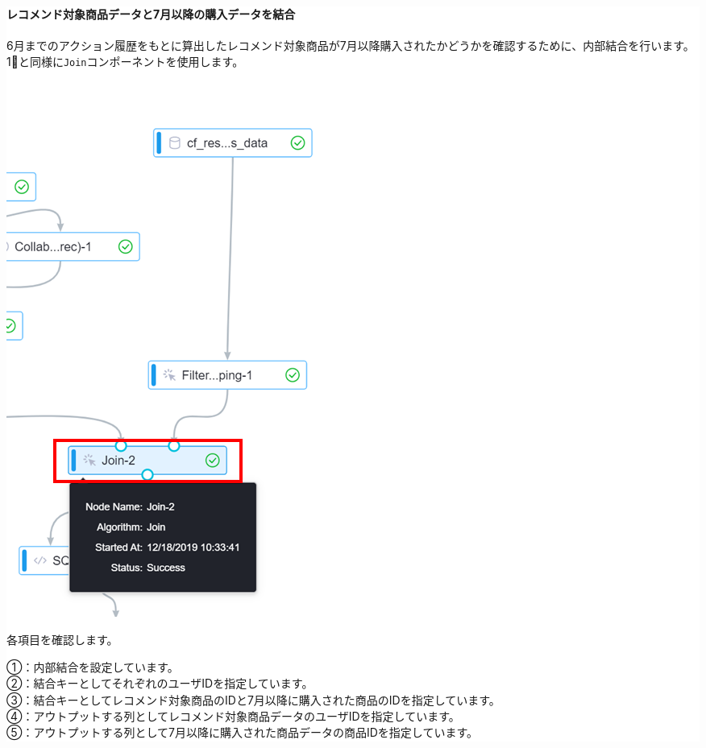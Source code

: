 
#### レコメンド対象商品データと7月以降の購入データを結合

6月までのアクション履歴をもとに算出したレコメンド対象商品が7月以降購入されたかどうかを確認するために、内部結合を行います。  
1⃣と同様に`Join`コンポーネントを使用します。

![img](https://raw.githubusercontent.com/sbopsv/cloud-tech/master/content/usecase-AI/AI_images_26006613482349500/20191218114334.png "img")


各項目を確認します。

①：内部結合を設定しています。  
②：結合キーとしてそれぞれのユーザIDを指定しています。  
③：結合キーとしてレコメンド対象商品のIDと7月以降に購入された商品のIDを指定しています。  
④：アウトプットする列としてレコメンド対象商品データのユーザIDを指定しています。  
⑤：アウトプットする列として7月以降に購入された商品データの商品IDを指定しています。
